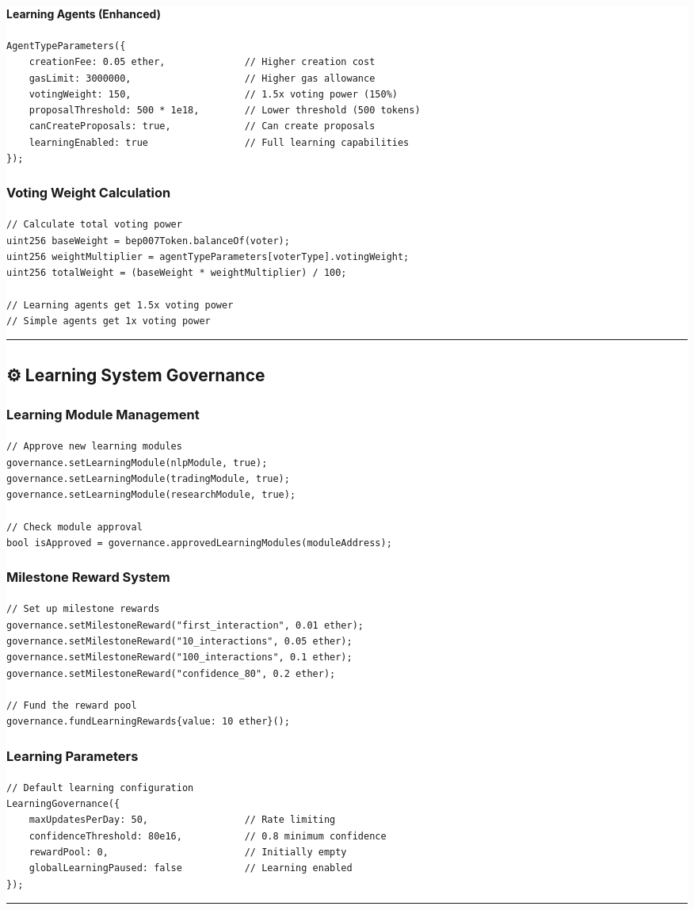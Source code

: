 #### **Learning Agents (Enhanced)**
```solidity
AgentTypeParameters({
    creationFee: 0.05 ether,              // Higher creation cost
    gasLimit: 3000000,                    // Higher gas allowance
    votingWeight: 150,                    // 1.5x voting power (150%)
    proposalThreshold: 500 * 1e18,        // Lower threshold (500 tokens)
    canCreateProposals: true,             // Can create proposals
    learningEnabled: true                 // Full learning capabilities
});
```

### **Voting Weight Calculation**
```solidity
// Calculate total voting power
uint256 baseWeight = bep007Token.balanceOf(voter);
uint256 weightMultiplier = agentTypeParameters[voterType].votingWeight;
uint256 totalWeight = (baseWeight * weightMultiplier) / 100;

// Learning agents get 1.5x voting power
// Simple agents get 1x voting power
```

---

## **⚙️ Learning System Governance**

### **Learning Module Management**
```solidity
// Approve new learning modules
governance.setLearningModule(nlpModule, true);
governance.setLearningModule(tradingModule, true);
governance.setLearningModule(researchModule, true);

// Check module approval
bool isApproved = governance.approvedLearningModules(moduleAddress);
```

### **Milestone Reward System**
```solidity
// Set up milestone rewards
governance.setMilestoneReward("first_interaction", 0.01 ether);
governance.setMilestoneReward("10_interactions", 0.05 ether);
governance.setMilestoneReward("100_interactions", 0.1 ether);
governance.setMilestoneReward("confidence_80", 0.2 ether);

// Fund the reward pool
governance.fundLearningRewards{value: 10 ether}();
```

### **Learning Parameters**
```solidity
// Default learning configuration
LearningGovernance({
    maxUpdatesPerDay: 50,                 // Rate limiting
    confidenceThreshold: 80e16,           // 0.8 minimum confidence
    rewardPool: 0,                        // Initially empty
    globalLearningPaused: false           // Learning enabled
});
```

---